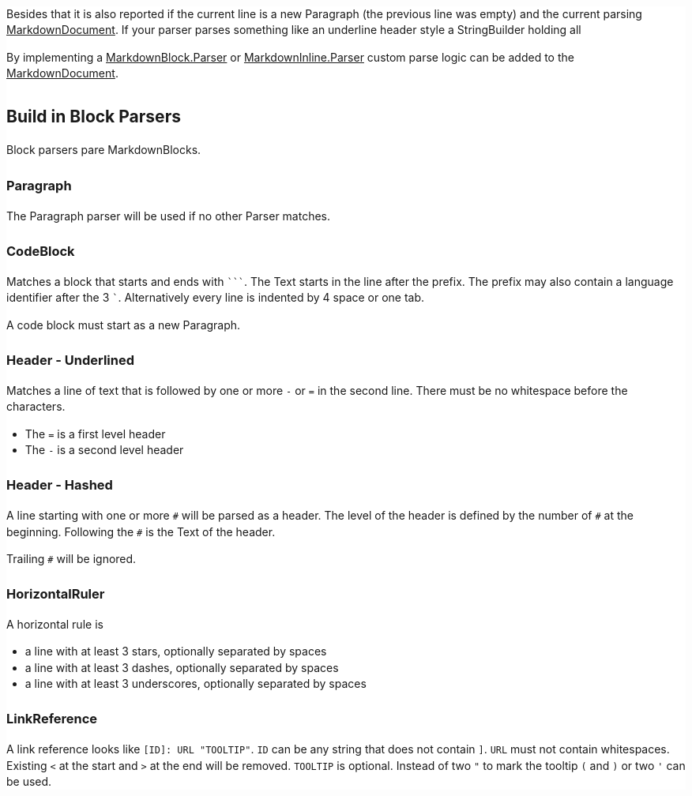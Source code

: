 Besides that it is also reported if the current line is a new Paragraph (the previous line was empty) and the current parsing [MarkdownDocument](https://docs.microsoft.com/en-us/dotnet/api/Microsoft.Toolkit.Parsers.Markdown.MarkdownDocument). If your parser parses something like an underline header style a StringBuilder holding all 

By implementing a [MarkdownBlock.Parser<T>](https://docs.microsoft.com/en-us/dotnet/api/Microsoft.Toolkit.Parsers.Markdown.Blocks.MarkdownBlock.Parser<T>) or [MarkdownInline.Parser<T>](https://docs.microsoft.com/en-us/dotnet/api/Microsoft.Toolkit.Parsers.Markdown.Inlines.MarkdownInline.Parser<T>) custom parse logic can be added to the [MarkdownDocument](https://docs.microsoft.com/en-us/dotnet/api/Microsoft.Toolkit.Parsers.Markdown.MarkdownDocument).

## Build in Block Parsers

Block parsers pare MarkdownBlocks.

### Paragraph

The Paragraph parser will be used if no other Parser matches.

### CodeBlock

Matches a block that starts and ends with `` ``` ``. The Text starts in the line after the prefix. The prefix may also contain a language identifier after the 3 `` ` ``.
Alternatively every line is indented by 4 space or one tab.

A code block must start as a new Paragraph.

### Header - Underlined

Matches a line of text that is followed by one or more `-` or `=` in the second line. There must be no whitespace before the characters.

 * The `=` is a first level header
 * The `-` is a second level header

### Header - Hashed

A line starting with one or more `#` will be parsed as a header.  The level of the header is defined by the number of `#` at the beginning. Following the `#` is the Text of the header.

Trailing `#` will be ignored.

### HorizontalRuler

A horizontal rule is 
 * a line with at least 3 stars, optionally separated by spaces
 * a line with at least 3 dashes, optionally separated by spaces
 * a line with at least 3 underscores, optionally separated by spaces


### LinkReference

A link reference looks like `[ID]: URL "TOOLTIP"`. `ID` can be any string that does not contain `]`. `URL` must not contain whitespaces. Existing `<` at the start and `>` at the end will be removed. `TOOLTIP` is optional. Instead of two `"` to mark the tooltip `(` and `)` or two `'` can be used. 
